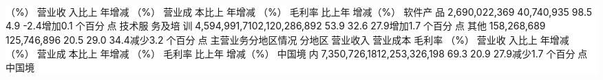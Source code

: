 （%）
营业收
入比上
年增减
（%）
营业成
本比上
年增减
（%）
毛利率
比上年
增减（%）
软件产
品
2,690,022,369
40,740,935
98.5
4.9
-2.4增加0.1
个百分
点
技术服
务及培
训
4,594,991,7102,120,286,892
53.9
32.6
27.9增加1.7
个百分
点
其他
158,268,689
125,746,896
20.5
29.0
34.4减少3.2
个百分
点
主营业务分地区情况
分地区
营业收入
营业成本
毛利率
（%）
营业收
入比上
年增减
（%）
营业成
本比上
年增减
（%）
毛利率
比上年
增减（%）
中国境
内
7,350,726,1812,253,326,198
69.3
20.9
27.9减少1.7
个百分
点
中国境